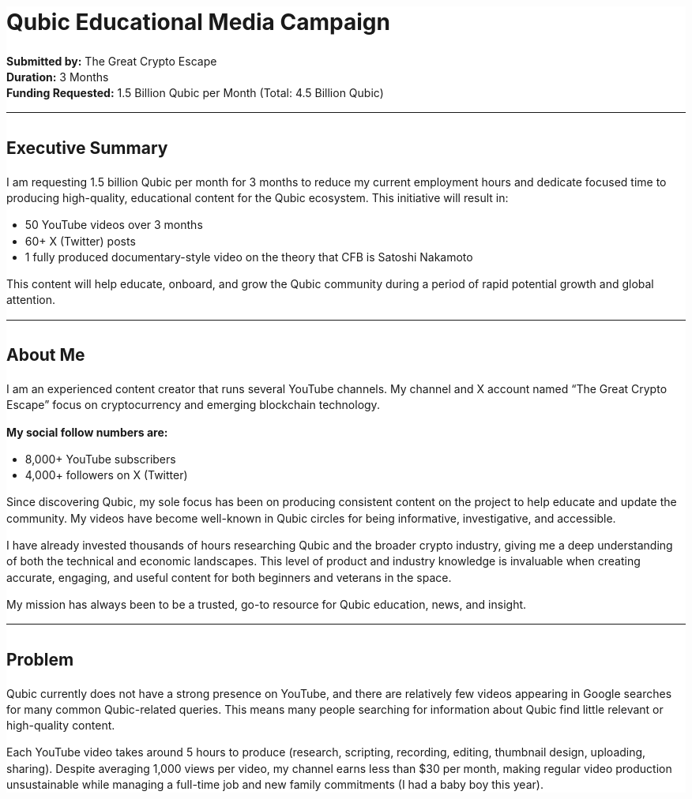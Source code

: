 # Qubic Educational Media Campaign

**Submitted by:** The Great Crypto Escape  
**Duration:** 3 Months  
**Funding Requested:** 1.5 Billion Qubic per Month (Total: 4.5 Billion Qubic)

---

## Executive Summary

I am requesting 1.5 billion Qubic per month for 3 months to reduce my current employment hours and dedicate focused time to producing high-quality, educational content for the Qubic ecosystem. This initiative will result in:

- 50 YouTube videos over 3 months
- 60+ X (Twitter) posts
- 1 fully produced documentary-style video on the theory that CFB is Satoshi Nakamoto

This content will help educate, onboard, and grow the Qubic community during a period of rapid potential growth and global attention.

---

## About Me

I am an experienced content creator that runs several YouTube channels. My channel and X account named “The Great Crypto Escape” focus on cryptocurrency and emerging blockchain technology.

**My social follow numbers are:**
- 8,000+ YouTube subscribers
- 4,000+ followers on X (Twitter)

Since discovering Qubic, my sole focus has been on producing consistent content on the project to help educate and update the community. My videos have become well-known in Qubic circles for being informative, investigative, and accessible.

I have already invested thousands of hours researching Qubic and the broader crypto industry, giving me a deep understanding of both the technical and economic landscapes. This level of product and industry knowledge is invaluable when creating accurate, engaging, and useful content for both beginners and veterans in the space.

My mission has always been to be a trusted, go-to resource for Qubic education, news, and insight.

---

## Problem

Qubic currently does not have a strong presence on YouTube, and there are relatively few videos appearing in Google searches for many common Qubic-related queries. This means many people searching for information about Qubic find little relevant or high-quality content.

Each YouTube video takes around 5 hours to produce (research, scripting, recording, editing, thumbnail design, uploading, sharing). Despite averaging 1,000 views per video, my channel earns less than $30 per month, making regular video production unsustainable while managing a full-time job and new family commitments (I had a baby boy this year).
